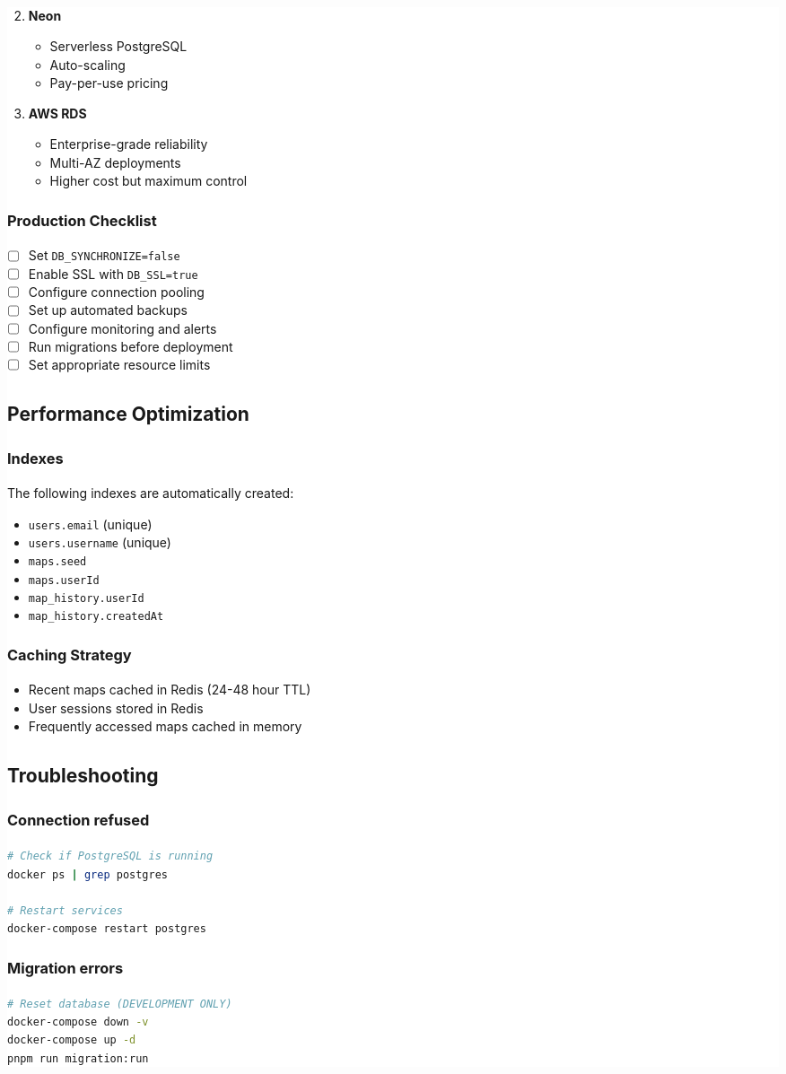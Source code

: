 2. **Neon**
   - Serverless PostgreSQL
   - Auto-scaling
   - Pay-per-use pricing

3. **AWS RDS**
   - Enterprise-grade reliability
   - Multi-AZ deployments
   - Higher cost but maximum control

### Production Checklist

- [ ] Set `DB_SYNCHRONIZE=false`
- [ ] Enable SSL with `DB_SSL=true`
- [ ] Configure connection pooling
- [ ] Set up automated backups
- [ ] Configure monitoring and alerts
- [ ] Run migrations before deployment
- [ ] Set appropriate resource limits

## Performance Optimization

### Indexes
The following indexes are automatically created:
- `users.email` (unique)
- `users.username` (unique)
- `maps.seed`
- `maps.userId`
- `map_history.userId`
- `map_history.createdAt`

### Caching Strategy
- Recent maps cached in Redis (24-48 hour TTL)
- User sessions stored in Redis
- Frequently accessed maps cached in memory

## Troubleshooting

### Connection refused
```bash
# Check if PostgreSQL is running
docker ps | grep postgres

# Restart services
docker-compose restart postgres
```

### Migration errors
```bash
# Reset database (DEVELOPMENT ONLY)
docker-compose down -v
docker-compose up -d
pnpm run migration:run
```
